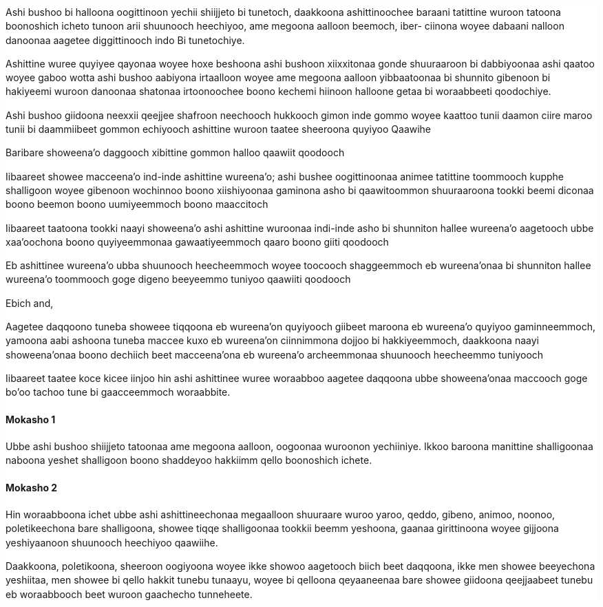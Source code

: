   Ashi bushoo bi halloona oogittinoon yechii shiijjeto bi tunetoch, daakkoona ashittinoochee baraani tatittine wuroon tatoona boonoshich icheto tunoon arii shuunooch heechiyoo, ame megoona aalloon beemoch, iber- ciinona woyee dabaani nalloon danoonaa aagetee diggittinooch indo Bi tunetochiye.
 </p>
 <p>
  Ashittine wuree quyiyee qayonaa woyee hoxe beshoona ashi bushoon xiixxitonaa gonde shuuraaroon bi dabbiyoonaa ashi qaatoo woyee gaboo wotta ashi bushoo aabiyona irtaalloon woyee ame megoona aalloon yibbaatoonaa bi shunnito gibenoon bi hakiyeemi wuroon danoonaa shatonaa irtoonoochee boono kechemi hiinoon halloone getaa bi woraabbeeti qoodochiye.
 </p>
 <p>
  Ashi bushoo giidoona neexxii qeejjee shafroon neechooch hukkooch gimon inde gommo woyee kaattoo tunii daamon ciire maroo tunii bi daammiibeet gommon echiyooch ashittine wuroon taatee sheeroona quyiyoo Qaawihe
 </p>
 <p>
  Baribare showeena’o daggooch xibittine gommon halloo qaawiit qoodooch
 </p>
 <p>
  Iibaareet showee macceena’o ind-inde ashittine wureena’o; ashi bushee oogittinoonaa animee tatittine toommooch kupphe shalligoon woyee gibenoon wochinnoo boono xiishiyoonaa gaminona asho bi qaawitoommon shuuraaroona tookki beemi diconaa boono beemon boono uumiyeemmoch boono maaccitoch
 </p>
 <p>
  Iibaareet taatoona tookki naayi showeena’o ashi ashittine wuroonaa indi-inde asho bi shunniton hallee wureena’o aagetooch ubbe xaa’oochona boono quyiyeemmonaa gawaatiyeemmoch qaaro boono giiti qoodooch
 </p>
 <p>
  Eb ashittinee wureena’o ubba shuunooch heecheemmoch woyee toocooch shaggeemmoch eb wureena’onaa bi shunniton hallee wureena’o toommooch goge digeno beeyeemmo tuniyoo qaawiiti qoodooch
 </p>
 <p>
  Ebich and,
 </p>
 <p>
  Aagetee daqqoono tuneba showeee tiqqoona eb wureena’on quyiyooch giibeet maroona eb wureena’o quyiyoo gaminneemmoch, yamoona aabi ashoona tuneba maccee kuxo eb wureena’on ciinnimmona dojjoo bi hakkiyeemmoch, daakkoona naayi showeena’onaa boono dechiich beet macceena’ona eb wureena’o archeemmonaa shuunooch heecheemmo tuniyooch
 </p>
 <p>
  Iibaareet taatee koce kicee iinjoo hin ashi ashittinee wuree woraabboo aagetee daqqoona ubbe showeena’onaa maccooch goge bo’oo tachoo tune bi gaacceemmoch woraabbite.
 </p>
 <h4>
  Mokasho 1
 </h4>
 <p>
  Ubbe ashi bushoo shiijjeto tatoonaa ame megoona aalloon, oogoonaa wuroonon yechiiniye. Ikkoo baroona manittine shalligoonaa naboona yeshet shalligoon boono shaddeyoo hakkiimm qello boonoshich ichete.
 </p>
 <h4>
  Mokasho 2
 </h4>
 <p>
  Hin woraabboona ichet ubbe ashi ashittineechonaa megaalloon shuuraare wuroo yaroo, qeddo, gibeno, animoo, noonoo, poletikeechona bare shalligoona, showee tiqqe shalligoonaa tookkii beemm yeshoona, gaanaa girittinoona woyee gijjoona yeshiyaanoon shuunooch heechiyoo qaawiihe.
 </p>
 <p>
  Daakkoona, poletikoona, sheeroon oogiyoona woyee ikke showoo aagetooch biich beet daqqoona, ikke men showee beeyechona yeshiitaa, men showee bi qello hakkit tunebu tunaayu, woyee bi qelloona qeyaaneenaa bare showee giidoona qeejjaabeet tunebu eb woraabbooch beet wuroon gaachecho tunneheete.